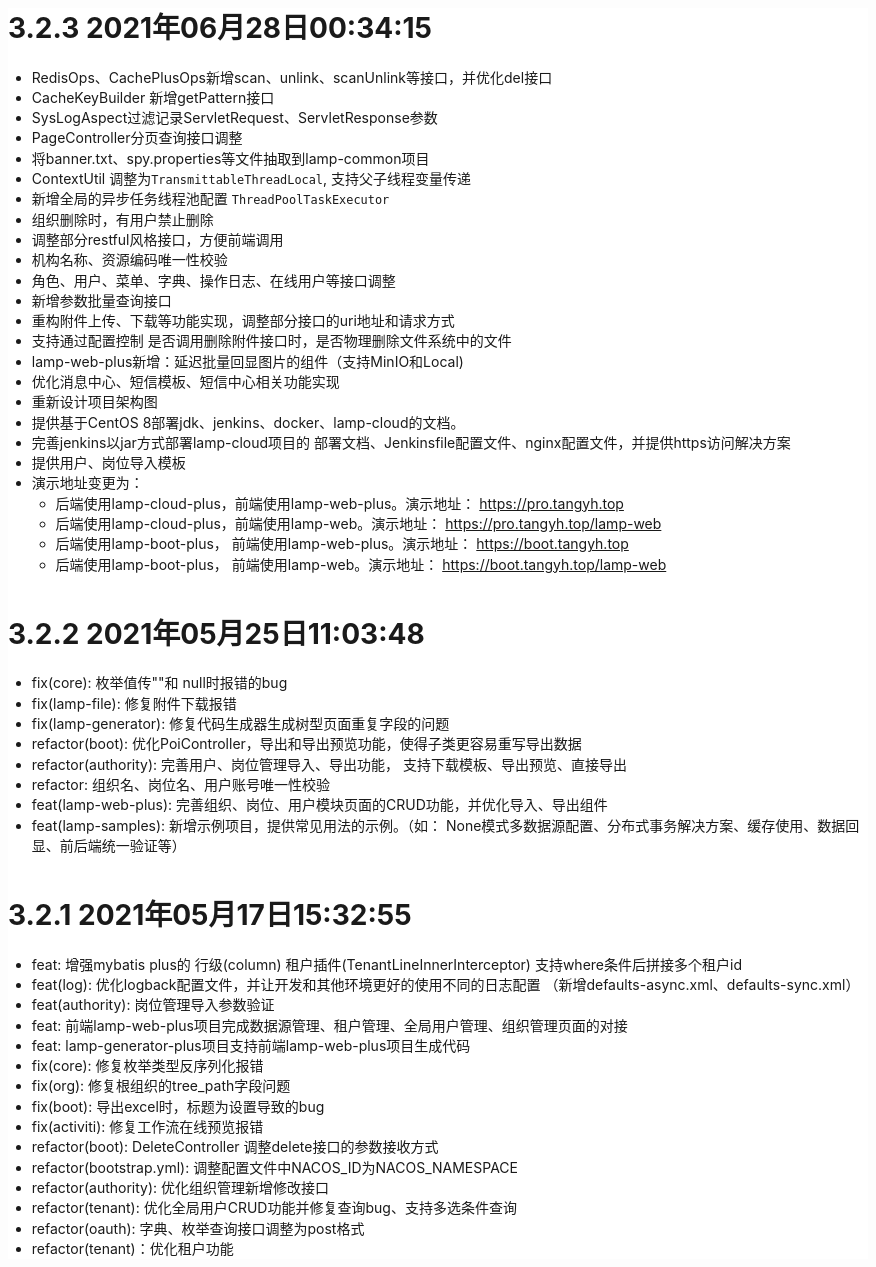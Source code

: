 # 3.2.3 2021年06月28日00:34:15

- RedisOps、CachePlusOps新增scan、unlink、scanUnlink等接口，并优化del接口
- CacheKeyBuilder 新增getPattern接口
- SysLogAspect过滤记录ServletRequest、ServletResponse参数
- PageController分页查询接口调整
- 将banner.txt、spy.properties等文件抽取到lamp-common项目
- ContextUtil 调整为`TransmittableThreadLocal`, 支持父子线程变量传递
- 新增全局的异步任务线程池配置 `ThreadPoolTaskExecutor`
- 组织删除时，有用户禁止删除
- 调整部分restful风格接口，方便前端调用
- 机构名称、资源编码唯一性校验
- 角色、用户、菜单、字典、操作日志、在线用户等接口调整
- 新增参数批量查询接口
- 重构附件上传、下载等功能实现，调整部分接口的uri地址和请求方式
- 支持通过配置控制 是否调用删除附件接口时，是否物理删除文件系统中的文件
- lamp-web-plus新增：延迟批量回显图片的组件（支持MinIO和Local)
- 优化消息中心、短信模板、短信中心相关功能实现
- 重新设计项目架构图
- 提供基于CentOS 8部署jdk、jenkins、docker、lamp-cloud的文档。
- 完善jenkins以jar方式部署lamp-cloud项目的 部署文档、Jenkinsfile配置文件、nginx配置文件，并提供https访问解决方案
- 提供用户、岗位导入模板
- 演示地址变更为：
  - 后端使用lamp-cloud-plus，前端使用lamp-web-plus。演示地址： https://pro.tangyh.top
  - 后端使用lamp-cloud-plus，前端使用lamp-web。演示地址： https://pro.tangyh.top/lamp-web
  - 后端使用lamp-boot-plus， 前端使用lamp-web-plus。演示地址： https://boot.tangyh.top
  - 后端使用lamp-boot-plus， 前端使用lamp-web。演示地址： https://boot.tangyh.top/lamp-web

# 3.2.2 2021年05月25日11:03:48

- fix(core):  枚举值传""和 null时报错的bug
- fix(lamp-file): 修复附件下载报错
- fix(lamp-generator): 修复代码生成器生成树型页面重复字段的问题
- refactor(boot): 优化PoiController，导出和导出预览功能，使得子类更容易重写导出数据
- refactor(authority): 完善用户、岗位管理导入、导出功能， 支持下载模板、导出预览、直接导出
- refactor: 组织名、岗位名、用户账号唯一性校验
- feat(lamp-web-plus): 完善组织、岗位、用户模块页面的CRUD功能，并优化导入、导出组件
- feat(lamp-samples): 新增示例项目，提供常见用法的示例。（如： None模式多数据源配置、分布式事务解决方案、缓存使用、数据回显、前后端统一验证等）

# 3.2.1 2021年05月17日15:32:55
- feat: 增强mybatis plus的 行级(column) 租户插件(TenantLineInnerInterceptor) 支持where条件后拼接多个租户id
- feat(log): 优化logback配置文件，并让开发和其他环境更好的使用不同的日志配置 （新增defaults-async.xml、defaults-sync.xml）
- feat(authority): 岗位管理导入参数验证
- feat: 前端lamp-web-plus项目完成数据源管理、租户管理、全局用户管理、组织管理页面的对接
- feat: lamp-generator-plus项目支持前端lamp-web-plus项目生成代码
- fix(core): 修复枚举类型反序列化报错
- fix(org): 修复根组织的tree_path字段问题
- fix(boot): 导出excel时，标题为设置导致的bug
- fix(activiti): 修复工作流在线预览报错
- refactor(boot): DeleteController 调整delete接口的参数接收方式
- refactor(bootstrap.yml): 调整配置文件中NACOS_ID为NACOS_NAMESPACE
- refactor(authority): 优化组织管理新增修改接口
- refactor(tenant): 优化全局用户CRUD功能并修复查询bug、支持多选条件查询
- refactor(oauth): 字典、枚举查询接口调整为post格式
- refactor(tenant)：优化租户功能
